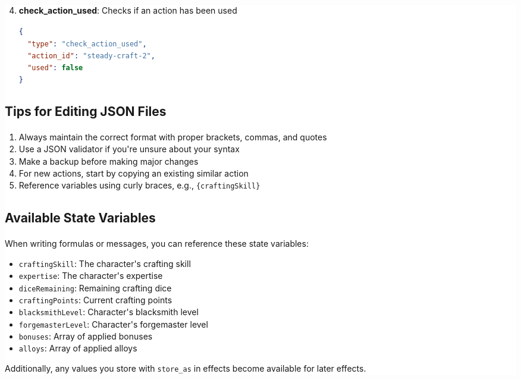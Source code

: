 4. **check_action_used**: Checks if an action has been used
   ```json
   {
     "type": "check_action_used",
     "action_id": "steady-craft-2",
     "used": false
   }
   ```

## Tips for Editing JSON Files

1. Always maintain the correct format with proper brackets, commas, and quotes
2. Use a JSON validator if you're unsure about your syntax
3. Make a backup before making major changes
4. For new actions, start by copying an existing similar action
5. Reference variables using curly braces, e.g., `{craftingSkill}`

## Available State Variables

When writing formulas or messages, you can reference these state variables:

- `craftingSkill`: The character's crafting skill
- `expertise`: The character's expertise
- `diceRemaining`: Remaining crafting dice
- `craftingPoints`: Current crafting points
- `blacksmithLevel`: Character's blacksmith level
- `forgemasterLevel`: Character's forgemaster level
- `bonuses`: Array of applied bonuses
- `alloys`: Array of applied alloys

Additionally, any values you store with `store_as` in effects become available for later effects.
